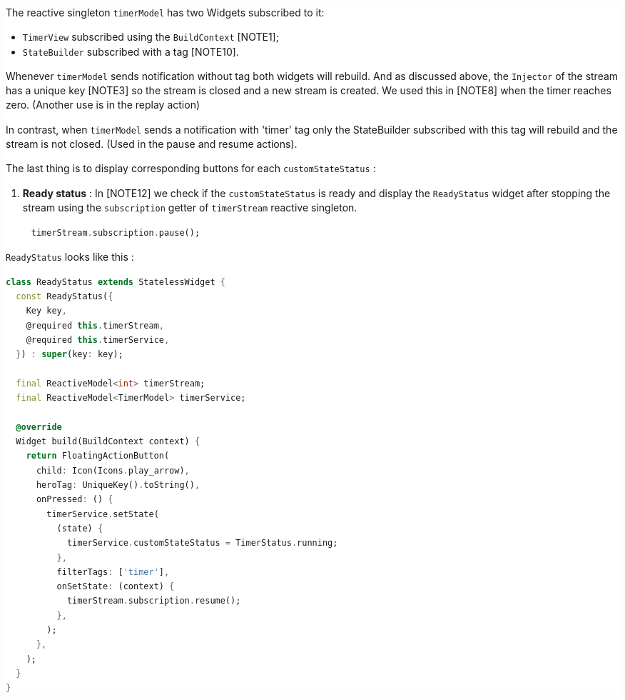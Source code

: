 
The reactive singleton `timerModel` has two Widgets subscribed to it:
* `TimerView` subscribed using the `BuildContext` [NOTE1];
* `StateBuilder` subscribed with a tag [NOTE10].

Whenever `timerModel` sends notification without tag both widgets will rebuild. And as discussed above, the `Injector` of the stream has a unique key [NOTE3] so the stream is closed and a new stream is created. We used this in [NOTE8] when the timer reaches zero. (Another use is in the replay action)

In contrast, when `timerModel` sends a notification with 'timer' tag only the StateBuilder subscribed with this tag will rebuild and the stream is not closed. (Used in the pause and resume actions).

The last thing is to display corresponding buttons for each `customStateStatus` :

1. **Ready status** : In [NOTE12] we check if the `customStateStatus` is ready and display the `ReadyStatus` widget after stopping the stream using the `subscription` getter of `timerStream` reactive singleton.

```dart
     timerStream.subscription.pause();
```
`ReadyStatus` looks like this :

```dart
class ReadyStatus extends StatelessWidget {
  const ReadyStatus({
    Key key,
    @required this.timerStream,
    @required this.timerService,
  }) : super(key: key);

  final ReactiveModel<int> timerStream;
  final ReactiveModel<TimerModel> timerService;

  @override
  Widget build(BuildContext context) {
    return FloatingActionButton(
      child: Icon(Icons.play_arrow),
      heroTag: UniqueKey().toString(),
      onPressed: () {
        timerService.setState(
          (state) {
            timerService.customStateStatus = TimerStatus.running;
          },
          filterTags: ['timer'],
          onSetState: (context) {
            timerStream.subscription.resume();
          },
        );
      },
    );
  }
}
```
